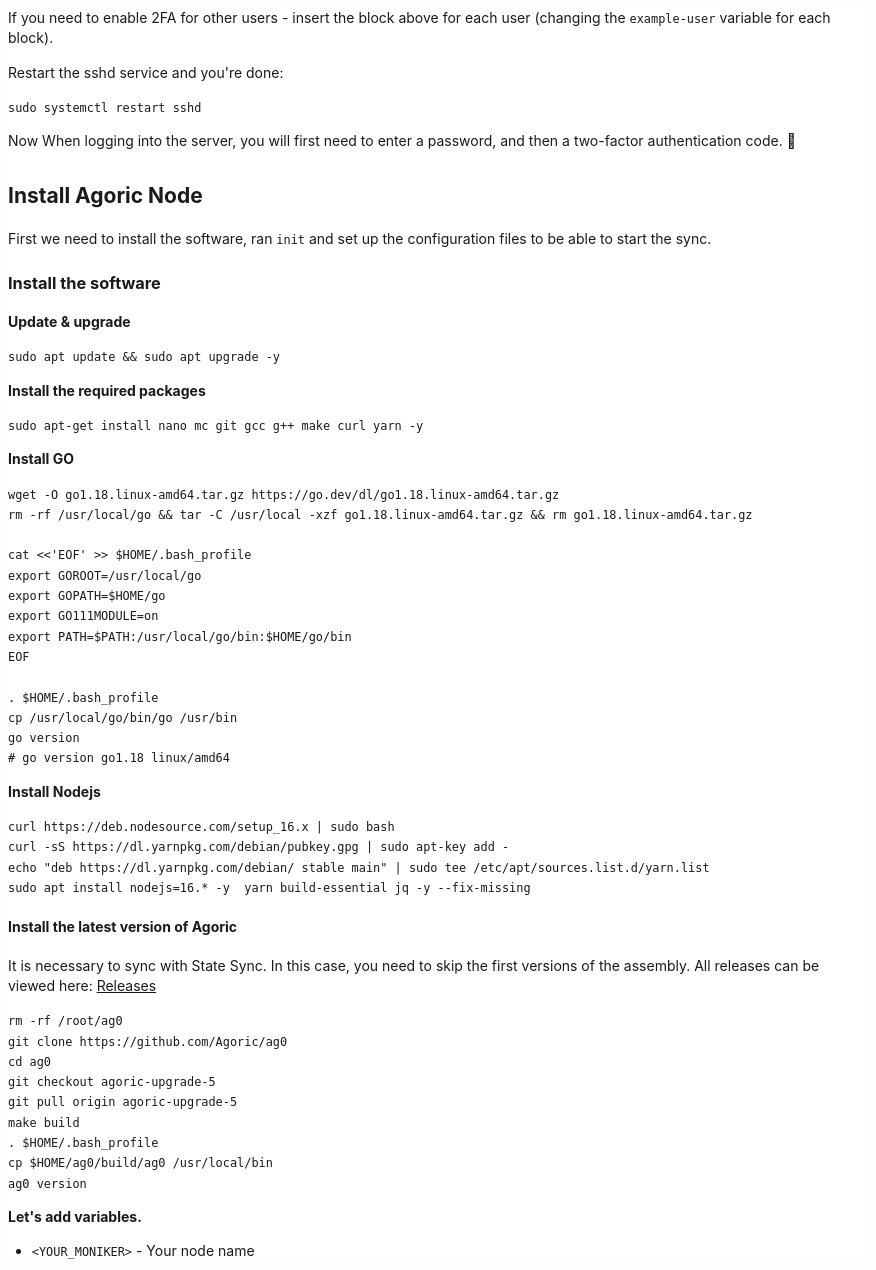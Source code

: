 ```
```
If you need to enable 2FA for other users - insert the block above for each user (changing the `example-user` variable for each block).

Restart the sshd service and you're done:
```
sudo systemctl restart sshd
```
Now When logging into the server, you will first need to enter a password, and then a two-factor authentication code. 🎉
## Install Agoric Node
First we need to install the software, ran `init` and set up the configuration files to be able to start the sync.
### Install the software
**Update & upgrade**
```
sudo apt update && sudo apt upgrade -y
```
**Install the required packages**
```
sudo apt-get install nano mc git gcc g++ make curl yarn -y
```
**Install GO**
```
wget -O go1.18.linux-amd64.tar.gz https://go.dev/dl/go1.18.linux-amd64.tar.gz
rm -rf /usr/local/go && tar -C /usr/local -xzf go1.18.linux-amd64.tar.gz && rm go1.18.linux-amd64.tar.gz

cat <<'EOF' >> $HOME/.bash_profile
export GOROOT=/usr/local/go
export GOPATH=$HOME/go
export GO111MODULE=on
export PATH=$PATH:/usr/local/go/bin:$HOME/go/bin
EOF

. $HOME/.bash_profile
cp /usr/local/go/bin/go /usr/bin
go version
# go version go1.18 linux/amd64
```
**Install Nodejs**
```
curl https://deb.nodesource.com/setup_16.x | sudo bash
curl -sS https://dl.yarnpkg.com/debian/pubkey.gpg | sudo apt-key add -
echo "deb https://dl.yarnpkg.com/debian/ stable main" | sudo tee /etc/apt/sources.list.d/yarn.list
sudo apt install nodejs=16.* -y  yarn build-essential jq -y --fix-missing
```
#### Install the latest version of Agoric
It is necessary to sync with State Sync. In this case, you need to skip the first versions of the assembly.
All releases can be viewed here: [Releases](https://github.com/Agoric/ag0/releases)
```
rm -rf /root/ag0
git clone https://github.com/Agoric/ag0
cd ag0
git checkout agoric-upgrade-5
git pull origin agoric-upgrade-5
make build
. $HOME/.bash_profile
cp $HOME/ag0/build/ag0 /usr/local/bin
ag0 version
```
**Let's add variables.**
- `<YOUR_MONIKER>` - Your node name